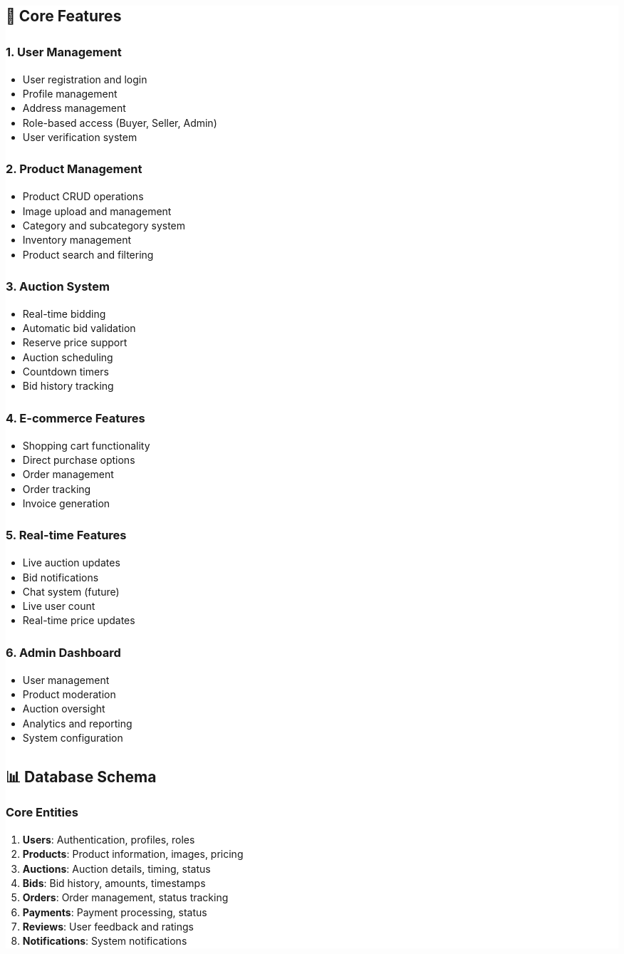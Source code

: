## 🏪 Core Features

### 1. User Management
- User registration and login
- Profile management
- Address management
- Role-based access (Buyer, Seller, Admin)
- User verification system

### 2. Product Management
- Product CRUD operations
- Image upload and management
- Category and subcategory system
- Inventory management
- Product search and filtering

### 3. Auction System
- Real-time bidding
- Automatic bid validation
- Reserve price support
- Auction scheduling
- Countdown timers
- Bid history tracking

### 4. E-commerce Features
- Shopping cart functionality
- Direct purchase options
- Order management
- Order tracking
- Invoice generation

### 5. Real-time Features
- Live auction updates
- Bid notifications
- Chat system (future)
- Live user count
- Real-time price updates

### 6. Admin Dashboard
- User management
- Product moderation
- Auction oversight
- Analytics and reporting
- System configuration

## 📊 Database Schema

### Core Entities
1. **Users**: Authentication, profiles, roles
2. **Products**: Product information, images, pricing
3. **Auctions**: Auction details, timing, status
4. **Bids**: Bid history, amounts, timestamps
5. **Orders**: Order management, status tracking
6. **Payments**: Payment processing, status
7. **Reviews**: User feedback and ratings
8. **Notifications**: System notifications
